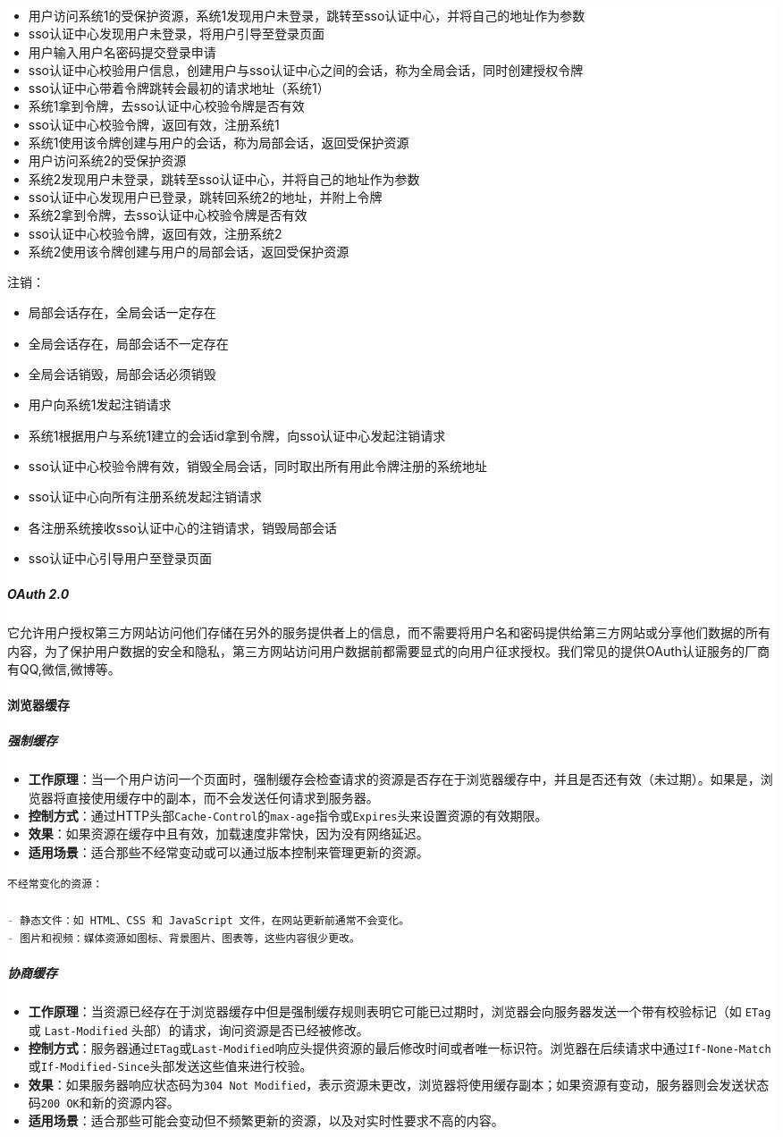 - 用户访问系统1的受保护资源，系统1发现用户未登录，跳转至sso认证中心，并将自己的地址作为参数
- sso认证中心发现用户未登录，将用户引导至登录页面
- 用户输入用户名密码提交登录申请
- sso认证中心校验用户信息，创建用户与sso认证中心之间的会话，称为全局会话，同时创建授权令牌
- sso认证中心带着令牌跳转会最初的请求地址（系统1）
- 系统1拿到令牌，去sso认证中心校验令牌是否有效
- sso认证中心校验令牌，返回有效，注册系统1
- 系统1使用该令牌创建与用户的会话，称为局部会话，返回受保护资源
- 用户访问系统2的受保护资源
- 系统2发现用户未登录，跳转至sso认证中心，并将自己的地址作为参数
- sso认证中心发现用户已登录，跳转回系统2的地址，并附上令牌
- 系统2拿到令牌，去sso认证中心校验令牌是否有效
- sso认证中心校验令牌，返回有效，注册系统2
- 系统2使用该令牌创建与用户的局部会话，返回受保护资源

注销：

- 局部会话存在，全局会话一定存在
- 全局会话存在，局部会话不一定存在
- 全局会话销毁，局部会话必须销毁

- 用户向系统1发起注销请求
- 系统1根据用户与系统1建立的会话id拿到令牌，向sso认证中心发起注销请求
- sso认证中心校验令牌有效，销毁全局会话，同时取出所有用此令牌注册的系统地址
- sso认证中心向所有注册系统发起注销请求
- 各注册系统接收sso认证中心的注销请求，销毁局部会话
- sso认证中心引导用户至登录页面

##### OAuth 2.0

它允许用户授权第三方网站访问他们存储在另外的服务提供者上的信息，而不需要将用户名和密码提供给第三方网站或分享他们数据的所有内容，为了保护用户数据的安全和隐私，第三方网站访问用户数据前都需要显式的向用户征求授权。我们常见的提供OAuth认证服务的厂商有QQ,微信,微博等。

#### 浏览器缓存

##### 强制缓存

- **工作原理**：当一个用户访问一个页面时，强制缓存会检查请求的资源是否存在于浏览器缓存中，并且是否还有效（未过期）。如果是，浏览器将直接使用缓存中的副本，而不会发送任何请求到服务器。
- **控制方式**：通过HTTP头部`Cache-Control`的`max-age`指令或`Expires`头来设置资源的有效期限。
- **效果**：如果资源在缓存中且有效，加载速度非常快，因为没有网络延迟。
- **适用场景**：适合那些不经常变动或可以通过版本控制来管理更新的资源。

```markdown
不经常变化的资源：

- 静态文件：如 HTML、CSS 和 JavaScript 文件，在网站更新前通常不会变化。
- 图片和视频：媒体资源如图标、背景图片、图表等，这些内容很少更改。
```

##### 协商缓存

- **工作原理**：当资源已经存在于浏览器缓存中但是强制缓存规则表明它可能已过期时，浏览器会向服务器发送一个带有校验标记（如 `ETag` 或 `Last-Modified` 头部）的请求，询问资源是否已经被修改。
- **控制方式**：服务器通过`ETag`或`Last-Modified`响应头提供资源的最后修改时间或者唯一标识符。浏览器在后续请求中通过`If-None-Match`或`If-Modified-Since`头部发送这些值来进行校验。
- **效果**：如果服务器响应状态码为`304 Not Modified`，表示资源未更改，浏览器将使用缓存副本；如果资源有变动，服务器则会发送状态码`200 OK`和新的资源内容。
- **适用场景**：适合那些可能会变动但不频繁更新的资源，以及对实时性要求不高的内容。